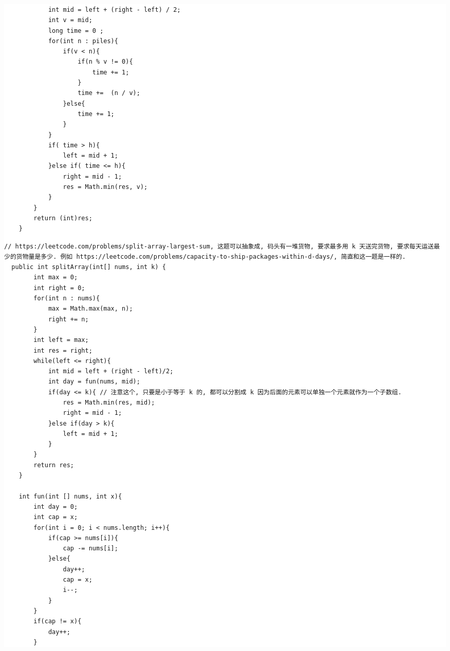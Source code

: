 ```
            int mid = left + (right - left) / 2;
            int v = mid;
            long time = 0 ;
            for(int n : piles){
                if(v < n){
                    if(n % v != 0){
                        time += 1;
                    }
                    time +=  (n / v);
                }else{
                    time += 1;
                }
            }
            if( time > h){
                left = mid + 1;
            }else if( time <= h){
                right = mid - 1;
                res = Math.min(res, v);
            }
        }
        return (int)res;
    }
```

```
// https://leetcode.com/problems/split-array-largest-sum, 这题可以抽象成, 码头有一堆货物, 要求最多用 k 天送完货物, 要求每天运送最少的货物量是多少. 例如 https://leetcode.com/problems/capacity-to-ship-packages-within-d-days/, 简直和这一题是一样的. 
  public int splitArray(int[] nums, int k) {
        int max = 0;
        int right = 0;
        for(int n : nums){
            max = Math.max(max, n);
            right += n;
        }
        int left = max;
        int res = right;
        while(left <= right){
            int mid = left + (right - left)/2;
            int day = fun(nums, mid);
            if(day <= k){ // 注意这个, 只要是小于等于 k 的, 都可以分割成 k 因为后面的元素可以单独一个元素就作为一个子数组. 
                res = Math.min(res, mid); 
                right = mid - 1;
            }else if(day > k){
                left = mid + 1;
            }
        }
        return res;
    }

    int fun(int [] nums, int x){
        int day = 0;
        int cap = x;
        for(int i = 0; i < nums.length; i++){
            if(cap >= nums[i]){
                cap -= nums[i];
            }else{
                day++;
                cap = x;
                i--;
            }
        }
        if(cap != x){
            day++;
        }
```